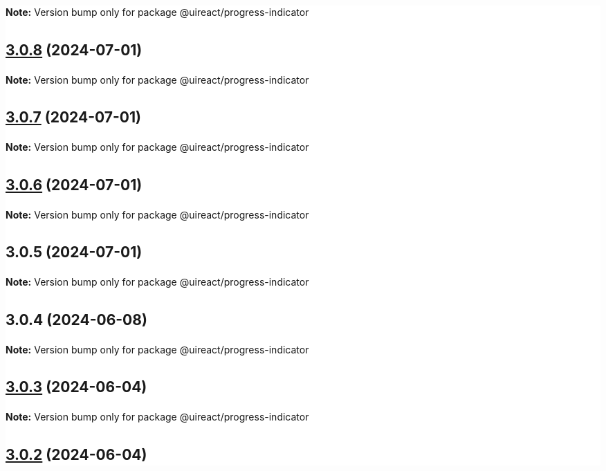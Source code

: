 **Note:** Version bump only for package @uireact/progress-indicator





## [3.0.8](https://github.com/inavac182/uireact/compare/@uireact/progress-indicator@3.0.7...@uireact/progress-indicator@3.0.8) (2024-07-01)

**Note:** Version bump only for package @uireact/progress-indicator





## [3.0.7](https://github.com/inavac182/uireact/compare/@uireact/progress-indicator@3.0.6...@uireact/progress-indicator@3.0.7) (2024-07-01)

**Note:** Version bump only for package @uireact/progress-indicator





## [3.0.6](https://github.com/inavac182/uireact/compare/@uireact/progress-indicator@3.0.5...@uireact/progress-indicator@3.0.6) (2024-07-01)

**Note:** Version bump only for package @uireact/progress-indicator





## 3.0.5 (2024-07-01)

**Note:** Version bump only for package @uireact/progress-indicator





## 3.0.4 (2024-06-08)

**Note:** Version bump only for package @uireact/progress-indicator





## [3.0.3](https://github.com/inavac182/uireact/compare/@uireact/progress-indicator@3.0.2...@uireact/progress-indicator@3.0.3) (2024-06-04)

**Note:** Version bump only for package @uireact/progress-indicator





## [3.0.2](https://github.com/inavac182/uireact/compare/@uireact/progress-indicator@3.0.1...@uireact/progress-indicator@3.0.2) (2024-06-04)
